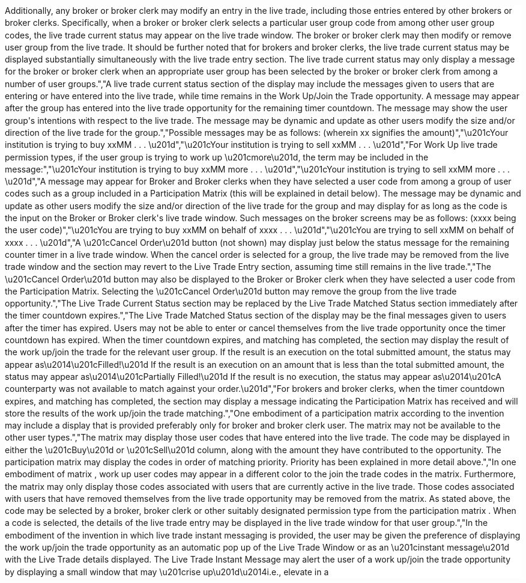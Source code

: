 Additionally, any broker or broker clerk may modify an entry in the live trade, including those entries entered by other brokers or broker clerks. Specifically, when a broker or broker clerk selects a particular user group code from among other user group codes, the live trade current status may appear on the live trade window. The broker or broker clerk may then modify or remove user group from the live trade. It should be further noted that for brokers and broker clerks, the live trade current status may be displayed substantially simultaneously with the live trade entry section. The live trade current status may only display a message for the broker or broker clerk when an appropriate user group has been selected by the broker or broker clerk from among a number of user groups.","A live trade current status section of the display may include the messages given to users that are entering or have entered into the live trade, while time remains in the Work Up\/Join the Trade opportunity. A message may appear after the group has entered into the live trade opportunity for the remaining timer countdown. The message may show the user group's intentions with respect to the live trade. The message may be dynamic and update as other users modify the size and\/or direction of the live trade for the group.","Possible messages may be as follows: (wherein xx signifies the amount)","\u201cYour institution is trying to buy xxMM . . . \u201d","\u201cYour institution is trying to sell xxMM . . . \u201d","For Work Up live trade permission types, if the user group is trying to work up \u201cmore\u201d, the term may be included in the message:","\u201cYour institution is trying to buy xxMM more . . . \u201d","\u201cYour institution is trying to sell xxMM more . . . \u201d","A message may appear for Broker and Broker clerks when they have selected a user code from among a group of user codes such as a group included in a Participation Matrix (this will be explained in detail below). The message may be dynamic and update as other users modify the size and\/or direction of the live trade for the group and may display for as long as the code is the input on the Broker or Broker clerk's live trade window. Such messages on the broker screens may be as follows: (xxxx being the user code)","\u201cYou are trying to buy xxMM on behalf of xxxx . . . \u201d","\u201cYou are trying to sell xxMM on behalf of xxxx . . . \u201d","A \u201cCancel Order\u201d button (not shown) may display just below the status message for the remaining counter timer in a live trade window. When the cancel order is selected for a group, the live trade may be removed from the live trade window and the section may revert to the Live Trade Entry section, assuming time still remains in the live trade.","The \u201cCancel Order\u201d button may also be displayed to the Broker or Broker clerk when they have selected a user code from the Participation Matrix. Selecting the \u201cCancel Order\u201d button may remove the group from the live trade opportunity.","The Live Trade Current Status section may be replaced by the Live Trade Matched Status section immediately after the timer countdown expires.","The Live Trade Matched Status section of the display may be the final messages given to users after the timer has expired. Users may not be able to enter or cancel themselves from the live trade opportunity once the timer countdown has expired. When the timer countdown expires, and matching has completed, the section may display the result of the work up\/join the trade for the relevant user group. If the result is an execution on the total submitted amount, the status may appear as\u2014\u201cFilled!\u201d If the result is an execution on an amount that is less than the total submitted amount, the status may appear as\u2014\u201cPartially Filled!\u201d If the result is no execution, the status may appear as\u2014\u201cA counterparty was not available to match against your order.\u201d","For brokers and broker clerks, when the timer countdown expires, and matching has completed, the section may display a message indicating the Participation Matrix has received and will store the results of the work up\/join the trade matching.","One embodiment of a participation matrix  according to the invention may include a display that is provided preferably only for broker and broker clerk user. The matrix may not be available to the other user types.","The matrix may display those user codes that have entered into the live trade. The code may be displayed in either the \u201cBuy\u201d or \u201cSell\u201d column, along with the amount they have contributed to the opportunity. The participation matrix may display the codes in order of matching priority. Priority has been explained in more detail above.","In one embodiment of matrix , work up user codes may appear in a different color to the join the trade codes in the matrix. Furthermore, the matrix may only display those codes associated with users that are currently active in the live trade. Those codes associated with users that have removed themselves from the live trade opportunity may be removed from the matrix. As stated above, the code may be selected by a broker, broker clerk or other suitably designated permission type from the participation matrix . When a code is selected, the details of the live trade entry may be displayed in the live trade window for that user group.","In the embodiment of the invention in which live trade instant messaging is provided, the user may be given the preference of displaying the work up\/join the trade opportunity as an automatic pop up of the Live Trade Window or as an \u201cinstant message\u201d with the Live Trade details displayed. The Live Trade Instant Message may alert the user of a work up\/join the trade opportunity by displaying a small window that may \u201crise up\u201d\u2014i.e., elevate in a